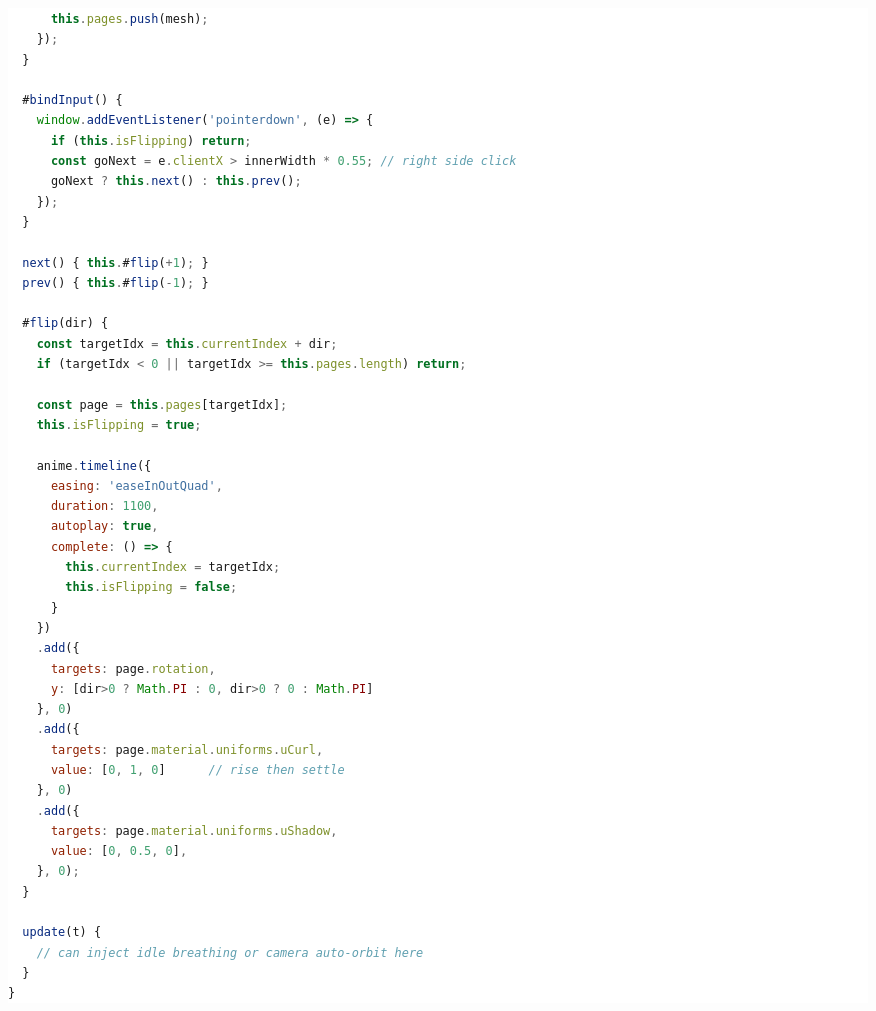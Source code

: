 ```js
      this.pages.push(mesh);
    });
  }

  #bindInput() {
    window.addEventListener('pointerdown', (e) => {
      if (this.isFlipping) return;
      const goNext = e.clientX > innerWidth * 0.55; // right side click
      goNext ? this.next() : this.prev();
    });
  }

  next() { this.#flip(+1); }
  prev() { this.#flip(-1); }

  #flip(dir) {
    const targetIdx = this.currentIndex + dir;
    if (targetIdx < 0 || targetIdx >= this.pages.length) return;

    const page = this.pages[targetIdx];
    this.isFlipping = true;

    anime.timeline({
      easing: 'easeInOutQuad',
      duration: 1100,
      autoplay: true,
      complete: () => { 
        this.currentIndex = targetIdx; 
        this.isFlipping = false; 
      }
    })
    .add({
      targets: page.rotation,
      y: [dir>0 ? Math.PI : 0, dir>0 ? 0 : Math.PI]
    }, 0)
    .add({
      targets: page.material.uniforms.uCurl,
      value: [0, 1, 0]      // rise then settle
    }, 0)
    .add({
      targets: page.material.uniforms.uShadow,
      value: [0, 0.5, 0],
    }, 0);
  }

  update(t) {
    // can inject idle breathing or camera auto‑orbit here
  }
}
```
